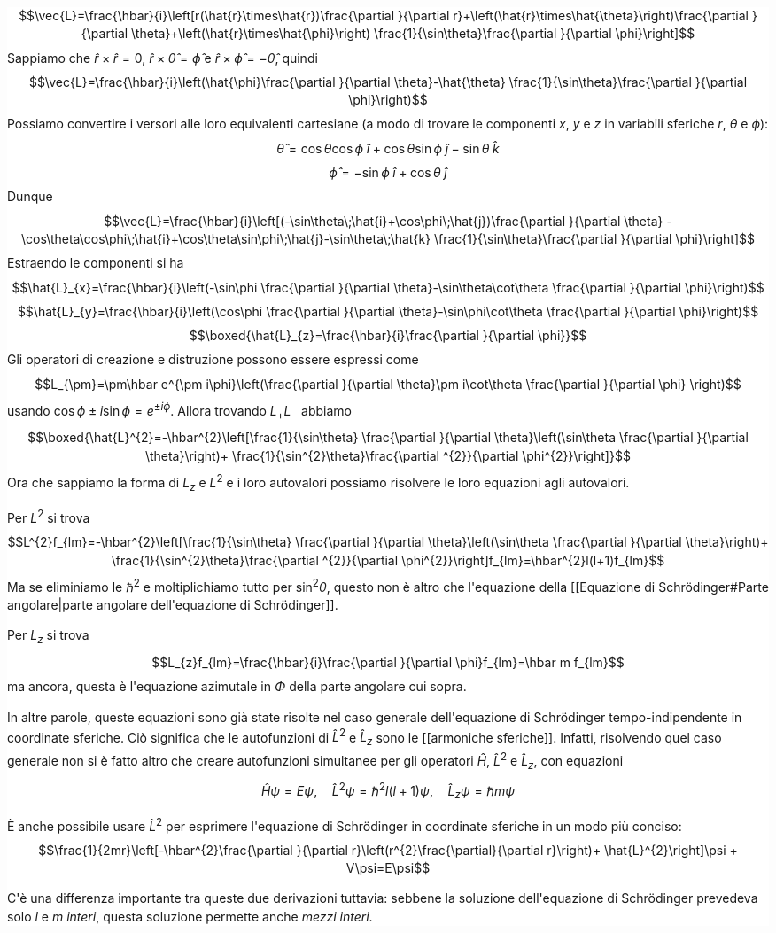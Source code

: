 $$\vec{L}=\frac{\hbar}{i}\left[r(\hat{r}\times\hat{r})\frac{\partial }{\partial r}+\left(\hat{r}\times\hat{\theta}\right)\frac{\partial }{\partial \theta}+\left(\hat{r}\times\hat{\phi}\right) \frac{1}{\sin\theta}\frac{\partial }{\partial \phi}\right]$$
Sappiamo che $\hat{r}\times\hat{r}=0$, $\hat{r}\times\hat{\theta}=\hat{\phi}$ e $\hat{r}\times\hat{\phi}=-\hat{\theta}$, quindi
$$\vec{L}=\frac{\hbar}{i}\left(\hat{\phi}\frac{\partial }{\partial \theta}-\hat{\theta} \frac{1}{\sin\theta}\frac{\partial }{\partial \phi}\right)$$
Possiamo convertire i versori alle loro equivalenti cartesiane (a modo di trovare le componenti $x$, $y$ e $z$ in variabili sferiche $r$, $\theta$ e $\phi$):
$$\hat{\theta}=\cos\theta\cos\phi\;\hat{i}+\cos\theta\sin\phi\;\hat{j}-\sin\theta\;\hat{k}$$
$$\hat{\phi}=-\sin\phi\;\hat{i}+\cos\theta\;\hat{j}$$
Dunque
$$\vec{L}=\frac{\hbar}{i}\left[(-\sin\theta\;\hat{i}+\cos\phi\;\hat{j})\frac{\partial }{\partial \theta} - \cos\theta\cos\phi\;\hat{i}+\cos\theta\sin\phi\;\hat{j}-\sin\theta\;\hat{k} \frac{1}{\sin\theta}\frac{\partial }{\partial \phi}\right]$$
Estraendo le componenti si ha
$$\hat{L}_{x}=\frac{\hbar}{i}\left(-\sin\phi \frac{\partial }{\partial \theta}-\sin\theta\cot\theta \frac{\partial }{\partial \phi}\right)$$
$$\hat{L}_{y}=\frac{\hbar}{i}\left(\cos\phi \frac{\partial }{\partial \theta}-\sin\phi\cot\theta \frac{\partial }{\partial \phi}\right)$$
$$\boxed{\hat{L}_{z}=\frac{\hbar}{i}\frac{\partial }{\partial \phi}}$$
Gli operatori di creazione e distruzione possono essere espressi come
$$L_{\pm}=\pm\hbar e^{\pm i\phi}\left(\frac{\partial }{\partial \theta}\pm i\cot\theta \frac{\partial }{\partial \phi} \right)$$
usando $\cos\phi\pm i\sin\phi=e^{\pm i\phi}$. Allora trovando $L_{+}L_{-}$ abbiamo
$$\boxed{\hat{L}^{2}=-\hbar^{2}\left[\frac{1}{\sin\theta} \frac{\partial }{\partial \theta}\left(\sin\theta \frac{\partial }{\partial \theta}\right)+ \frac{1}{\sin^{2}\theta}\frac{\partial ^{2}}{\partial \phi^{2}}\right]}$$
Ora che sappiamo la forma di $L_{z}$ e $L^{2}$ e i loro autovalori possiamo risolvere le loro equazioni agli autovalori.

Per $L^{2}$ si trova
$$L^{2}f_{lm}=-\hbar^{2}\left[\frac{1}{\sin\theta} \frac{\partial }{\partial \theta}\left(\sin\theta \frac{\partial }{\partial \theta}\right)+ \frac{1}{\sin^{2}\theta}\frac{\partial ^{2}}{\partial \phi^{2}}\right]f_{lm}=\hbar^{2}l(l+1)f_{lm}$$
Ma se eliminiamo le $\hbar^{2}$ e moltiplichiamo tutto per $\sin^{2}\theta$, questo non è altro che l'equazione della [[Equazione di Schrödinger#Parte angolare|parte angolare dell'equazione di Schrödinger]].

Per $L_{z}$ si trova
$$L_{z}f_{lm}=\frac{\hbar}{i}\frac{\partial }{\partial \phi}f_{lm}=\hbar m f_{lm}$$
ma ancora, questa è l'equazione azimutale in $\Phi$ della parte angolare cui sopra.

In altre parole, queste equazioni sono già state risolte nel caso generale dell'equazione di Schrödinger tempo-indipendente in coordinate sferiche. Ciò significa che le autofunzioni di $\hat{L}^{2}$ e $\hat{L}_{z}$ sono le [[armoniche sferiche]]. Infatti, risolvendo quel caso generale non si è fatto altro che creare autofunzioni simultanee per gli operatori $\hat{H}$, $\hat{L}^{2}$ e $\hat{L}_{z}$, con equazioni
$$\hat{H}\psi=E\psi , \quad \hat{L}^{2}\psi=\hbar^{2}l(l+1)\psi, \quad \hat{L}_{z}\psi=\hbar m\psi$$

È anche possibile usare $\hat{L}^{2}$ per esprimere l'equazione di Schrödinger in coordinate sferiche in un modo più conciso:
$$\frac{1}{2mr}\left[-\hbar^{2}\frac{\partial }{\partial r}\left(r^{2}\frac{\partial}{\partial r}\right)+ \hat{L}^{2}\right]\psi + V\psi=E\psi$$

C'è una differenza importante tra queste due derivazioni tuttavia: sebbene la soluzione dell'equazione di Schrödinger prevedeva solo $l$ e $m$ *interi*, questa soluzione permette anche *mezzi interi*.